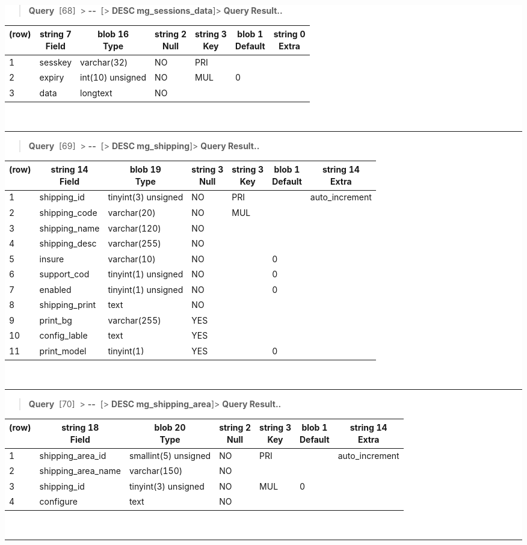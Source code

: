 > **Query**  [68]  > **--**  [> **DESC mg_sessions_data**]> **Query Result..**

| **(row)** | string 7<br />**Field** | blob 16<br />**Type** | string 2<br />**Null** | string 3<br />**Key** | blob 1<br />**Default** | string 0<br />**Extra** |
| --- | --- | --- | --- | --- | --- | --- |
| 1 | sesskey | varchar(32) | NO | PRI |  |  |
| 2 | expiry | int(10) unsigned | NO | MUL | 0 |  |
| 3 | data | longtext | NO |  |  |  |

<br />

---

> **Query**  [69]  > **--**  [> **DESC mg_shipping**]> **Query Result..**

| **(row)** | string 14<br />**Field** | blob 19<br />**Type** | string 3<br />**Null** | string 3<br />**Key** | blob 1<br />**Default** | string 14<br />**Extra** |
| --- | --- | --- | --- | --- | --- | --- |
| 1 | shipping_id | tinyint(3) unsigned | NO | PRI |  | auto_increment |
| 2 | shipping_code | varchar(20) | NO | MUL |  |  |
| 3 | shipping_name | varchar(120) | NO |  |  |  |
| 4 | shipping_desc | varchar(255) | NO |  |  |  |
| 5 | insure | varchar(10) | NO |  | 0 |  |
| 6 | support_cod | tinyint(1) unsigned | NO |  | 0 |  |
| 7 | enabled | tinyint(1) unsigned | NO |  | 0 |  |
| 8 | shipping_print | text | NO |  |  |  |
| 9 | print_bg | varchar(255) | YES |  |  |  |
| 10 | config_lable | text | YES |  |  |  |
| 11 | print_model | tinyint(1) | YES |  | 0 |  |

<br />

---

> **Query**  [70]  > **--**  [> **DESC mg_shipping_area**]> **Query Result..**

| **(row)** | string 18<br />**Field** | blob 20<br />**Type** | string 2<br />**Null** | string 3<br />**Key** | blob 1<br />**Default** | string 14<br />**Extra** |
| --- | --- | --- | --- | --- | --- | --- |
| 1 | shipping_area_id | smallint(5) unsigned | NO | PRI |  | auto_increment |
| 2 | shipping_area_name | varchar(150) | NO |  |  |  |
| 3 | shipping_id | tinyint(3) unsigned | NO | MUL | 0 |  |
| 4 | configure | text | NO |  |  |  |

<br />

---